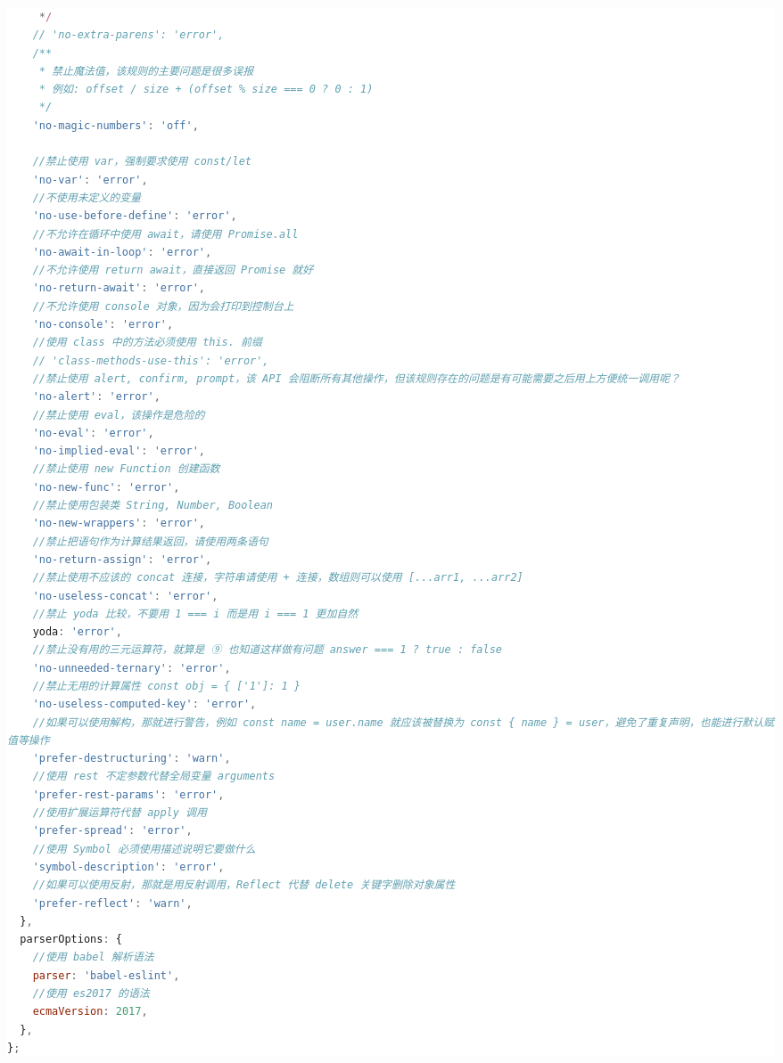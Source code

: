 ```js
     */
    // 'no-extra-parens': 'error',
    /**
     * 禁止魔法值，该规则的主要问题是很多误报
     * 例如: offset / size + (offset % size === 0 ? 0 : 1)
     */
    'no-magic-numbers': 'off',

    //禁止使用 var，强制要求使用 const/let
    'no-var': 'error',
    //不使用未定义的变量
    'no-use-before-define': 'error',
    //不允许在循环中使用 await，请使用 Promise.all
    'no-await-in-loop': 'error',
    //不允许使用 return await，直接返回 Promise 就好
    'no-return-await': 'error',
    //不允许使用 console 对象，因为会打印到控制台上
    'no-console': 'error',
    //使用 class 中的方法必须使用 this. 前缀
    // 'class-methods-use-this': 'error',
    //禁止使用 alert, confirm, prompt，该 API 会阻断所有其他操作，但该规则存在的问题是有可能需要之后用上方便统一调用呢？
    'no-alert': 'error',
    //禁止使用 eval，该操作是危险的
    'no-eval': 'error',
    'no-implied-eval': 'error',
    //禁止使用 new Function 创建函数
    'no-new-func': 'error',
    //禁止使用包装类 String, Number, Boolean
    'no-new-wrappers': 'error',
    //禁止把语句作为计算结果返回，请使用两条语句
    'no-return-assign': 'error',
    //禁止使用不应该的 concat 连接，字符串请使用 + 连接，数组则可以使用 [...arr1, ...arr2]
    'no-useless-concat': 'error',
    //禁止 yoda 比较，不要用 1 === i 而是用 i === 1 更加自然
    yoda: 'error',
    //禁止没有用的三元运算符，就算是 ⑨ 也知道这样做有问题 answer === 1 ? true : false
    'no-unneeded-ternary': 'error',
    //禁止无用的计算属性 const obj = { ['1']: 1 }
    'no-useless-computed-key': 'error',
    //如果可以使用解构，那就进行警告，例如 const name = user.name 就应该被替换为 const { name } = user，避免了重复声明，也能进行默认赋值等操作
    'prefer-destructuring': 'warn',
    //使用 rest 不定参数代替全局变量 arguments
    'prefer-rest-params': 'error',
    //使用扩展运算符代替 apply 调用
    'prefer-spread': 'error',
    //使用 Symbol 必须使用描述说明它要做什么
    'symbol-description': 'error',
    //如果可以使用反射，那就是用反射调用，Reflect 代替 delete 关键字删除对象属性
    'prefer-reflect': 'warn',
  },
  parserOptions: {
    //使用 babel 解析语法
    parser: 'babel-eslint',
    //使用 es2017 的语法
    ecmaVersion: 2017,
  },
};
```
